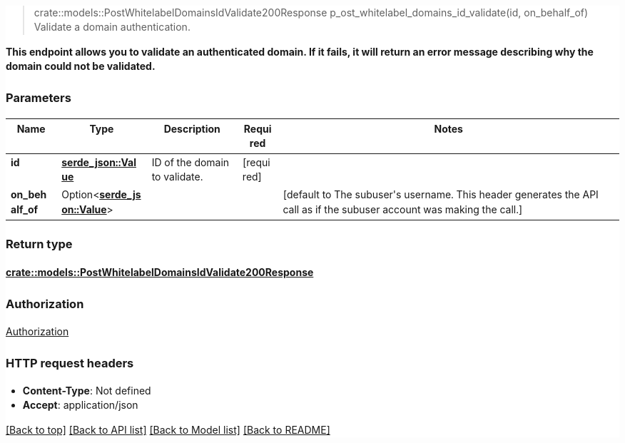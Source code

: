 > crate::models::PostWhitelabelDomainsIdValidate200Response p_ost_whitelabel_domains_id_validate(id, on_behalf_of)
Validate a domain authentication.

**This endpoint allows you to validate an authenticated domain. If it fails, it will return an error message describing why the domain could not be validated.**

### Parameters


Name | Type | Description  | Required | Notes
------------- | ------------- | ------------- | ------------- | -------------
**id** | [**serde_json::Value**](.md) | ID of the domain to validate. | [required] |
**on_behalf_of** | Option<[**serde_json::Value**](.md)> |  |  |[default to The subuser's username. This header generates the API call as if the subuser account was making the call.]

### Return type

[**crate::models::PostWhitelabelDomainsIdValidate200Response**](POST_whitelabel_domains_id_validate_200_response.md)

### Authorization

[Authorization](../README.md#Authorization)

### HTTP request headers

- **Content-Type**: Not defined
- **Accept**: application/json

[[Back to top]](#) [[Back to API list]](../README.md#documentation-for-api-endpoints) [[Back to Model list]](../README.md#documentation-for-models) [[Back to README]](../README.md)

